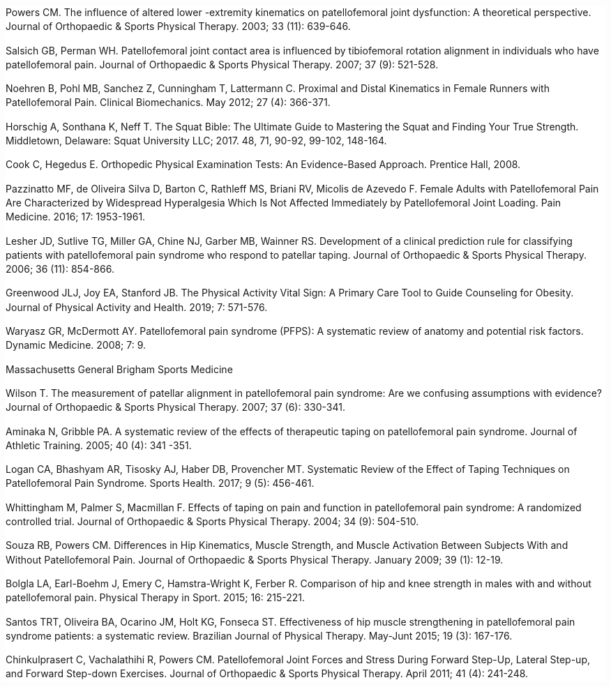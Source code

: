 Powers CM. The influence of altered lower -extremity kinematics on patellofemoral joint dysfunction: A theoretical perspective. Journal of Orthopaedic & Sports Physical Therapy. 2003; 33 (11): 639-646.

Salsich GB, Perman WH. Patellofemoral joint contact area is influenced by tibiofemoral rotation alignment in individuals who have patellofemoral pain. Journal of Orthopaedic & Sports Physical Therapy. 2007; 37 (9): 521-528.

Noehren B, Pohl MB, Sanchez Z, Cunningham T, Lattermann C. Proximal and Distal Kinematics in Female Runners with Patellofemoral Pain. Clinical Biomechanics. May 2012; 27 (4): 366-371.

Horschig A, Sonthana K, Neff T. The Squat Bible: The Ultimate Guide to Mastering the Squat and Finding Your True Strength. Middletown, Delaware: Squat University LLC; 2017. 48, 71, 90-92, 99-102, 148-164.

Cook C, Hegedus E. Orthopedic Physical Examination Tests: An Evidence-Based Approach. Prentice Hall, 2008.

Pazzinatto MF, de Oliveira Silva D, Barton C, Rathleff MS, Briani RV, Micolis de Azevedo F. Female Adults with Patellofemoral Pain Are Characterized by Widespread Hyperalgesia Which Is Not Affected Immediately by Patellofemoral Joint Loading. Pain Medicine. 2016; 17: 1953-1961.

Lesher JD, Sutlive TG, Miller GA, Chine NJ, Garber MB, Wainner RS. Development of a clinical prediction rule for classifying patients with patellofemoral pain syndrome who respond to patellar taping. Journal of Orthopaedic & Sports Physical Therapy. 2006; 36 (11): 854-866.

Greenwood JLJ, Joy EA, Stanford JB. The Physical Activity Vital Sign: A Primary Care Tool to Guide Counseling for Obesity. Journal of Physical Activity and Health. 2019; 7: 571-576.

Waryasz GR, McDermott AY. Patellofemoral pain syndrome (PFPS): A systematic review of anatomy and potential risk factors. Dynamic Medicine. 2008; 7: 9.

Massachusetts General Brigham Sports Medicine

Wilson T. The measurement of patellar alignment in patellofemoral pain syndrome: Are we confusing assumptions with evidence? Journal of Orthopaedic & Sports Physical Therapy. 2007; 37 (6): 330-341.

Aminaka N, Gribble PA. A systematic review of the effects of therapeutic taping on patellofemoral pain syndrome. Journal of Athletic Training. 2005; 40 (4): 341 -351.

Logan CA, Bhashyam AR, Tisosky AJ, Haber DB, Provencher MT. Systematic Review of the Effect of Taping Techniques on Patellofemoral Pain Syndrome. Sports Health. 2017; 9 (5): 456-461.

Whittingham M, Palmer S, Macmillan F. Effects of taping on pain and function in patellofemoral pain syndrome: A randomized controlled trial. Journal of Orthopaedic & Sports Physical Therapy. 2004; 34 (9): 504-510.

Souza RB, Powers CM. Differences in Hip Kinematics, Muscle Strength, and Muscle Activation Between Subjects With and Without Patellofemoral Pain. Journal of Orthopaedic & Sports Physical Therapy. January 2009; 39 (1): 12-19.

Bolgla LA, Earl-Boehm J, Emery C, Hamstra-Wright K, Ferber R. Comparison of hip and knee strength in males with and without patellofemoral pain. Physical Therapy in Sport. 2015; 16: 215-221.

Santos TRT, Oliveira BA, Ocarino JM, Holt KG, Fonseca ST. Effectiveness of hip muscle strengthening in patellofemoral pain syndrome patients: a systematic review. Brazilian Journal of Physical Therapy. May-Junt 2015; 19 (3): 167-176.

Chinkulprasert C, Vachalathihi R, Powers CM. Patellofemoral Joint Forces and Stress During Forward Step-Up, Lateral Step-up, and Forward Step-down Exercises. Journal of Orthopaedic & Sports Physical Therapy. April 2011; 41 (4): 241-248.
